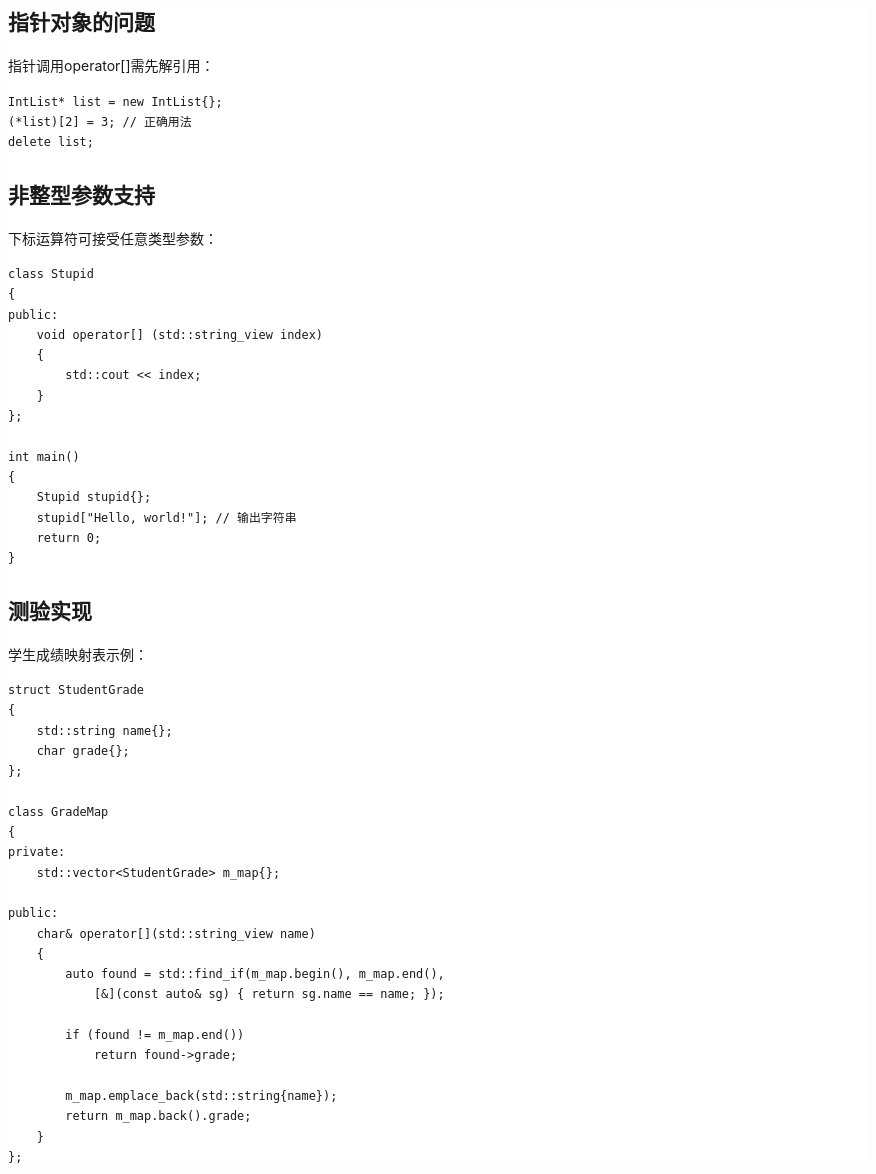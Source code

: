 ```
```

指针对象的问题
----------------
指针调用operator[]需先解引用：
```
IntList* list = new IntList{};
(*list)[2] = 3; // 正确用法
delete list;
```

非整型参数支持
----------------
下标运算符可接受任意类型参数：
```
class Stupid
{
public:
    void operator[] (std::string_view index)
    {
        std::cout << index;
    }
};

int main()
{
    Stupid stupid{};
    stupid["Hello, world!"]; // 输出字符串
    return 0;
}
```

测验实现
----------------
学生成绩映射表示例：
```
struct StudentGrade
{
    std::string name{};
    char grade{};
};

class GradeMap
{
private:
    std::vector<StudentGrade> m_map{};

public:
    char& operator[](std::string_view name)
    {
        auto found = std::find_if(m_map.begin(), m_map.end(),
            [&](const auto& sg) { return sg.name == name; });
        
        if (found != m_map.end())
            return found->grade;

        m_map.emplace_back(std::string{name});
        return m_map.back().grade;
    }
};
```
